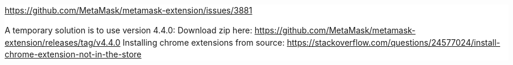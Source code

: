 https://github.com/MetaMask/metamask-extension/issues/3881

A temporary solution is to use version 4.4.0:
Download zip here: https://github.com/MetaMask/metamask-extension/releases/tag/v4.4.0
Installing chrome extensions from source: https://stackoverflow.com/questions/24577024/install-chrome-extension-not-in-the-store